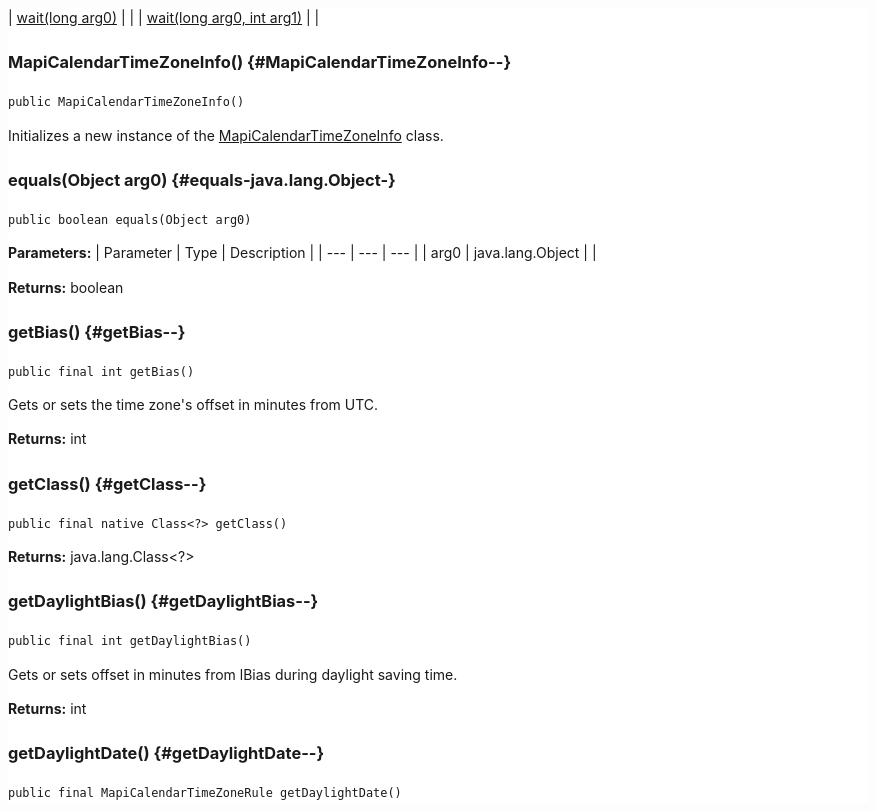 | [wait(long arg0)](#wait-long-) |  |
| [wait(long arg0, int arg1)](#wait-long-int-) |  |
### MapiCalendarTimeZoneInfo() {#MapiCalendarTimeZoneInfo--}
```
public MapiCalendarTimeZoneInfo()
```


Initializes a new instance of the [MapiCalendarTimeZoneInfo](../../com.aspose.email/mapicalendartimezoneinfo) class.

### equals(Object arg0) {#equals-java.lang.Object-}
```
public boolean equals(Object arg0)
```




**Parameters:**
| Parameter | Type | Description |
| --- | --- | --- |
| arg0 | java.lang.Object |  |

**Returns:**
boolean
### getBias() {#getBias--}
```
public final int getBias()
```


Gets or sets the time zone's offset in minutes from UTC.

**Returns:**
int
### getClass() {#getClass--}
```
public final native Class<?> getClass()
```




**Returns:**
java.lang.Class<?>
### getDaylightBias() {#getDaylightBias--}
```
public final int getDaylightBias()
```


Gets or sets offset in minutes from lBias during daylight saving time.

**Returns:**
int
### getDaylightDate() {#getDaylightDate--}
```
public final MapiCalendarTimeZoneRule getDaylightDate()
```
